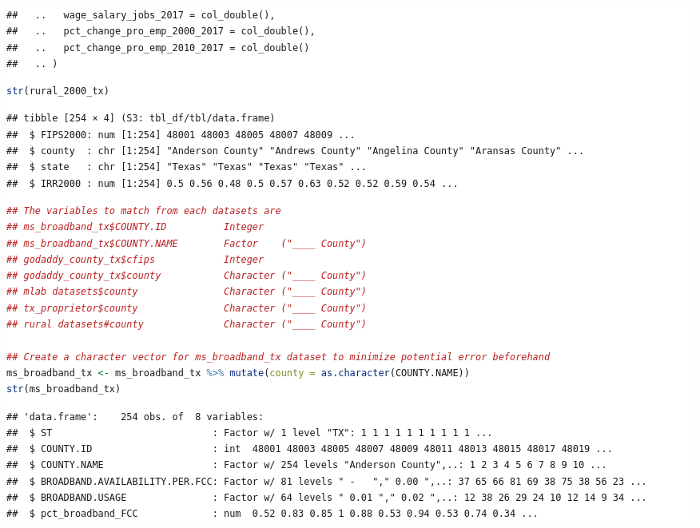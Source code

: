     ##   ..   wage_salary_jobs_2017 = col_double(),
    ##   ..   pct_change_pro_emp_2000_2017 = col_double(),
    ##   ..   pct_change_pro_emp_2010_2017 = col_double()
    ##   .. )

``` r
str(rural_2000_tx)
```

    ## tibble [254 × 4] (S3: tbl_df/tbl/data.frame)
    ##  $ FIPS2000: num [1:254] 48001 48003 48005 48007 48009 ...
    ##  $ county  : chr [1:254] "Anderson County" "Andrews County" "Angelina County" "Aransas County" ...
    ##  $ state   : chr [1:254] "Texas" "Texas" "Texas" "Texas" ...
    ##  $ IRR2000 : num [1:254] 0.5 0.56 0.48 0.5 0.57 0.63 0.52 0.52 0.59 0.54 ...

``` r
## The variables to match from each datasets are
## ms_broadband_tx$COUNTY.ID          Integer
## ms_broadband_tx$COUNTY.NAME        Factor    ("____ County")
## godaddy_county_tx$cfips            Integer
## godaddy_county_tx$county           Character ("____ County")
## mlab datasets$county               Character ("____ County")
## tx_proprietor$county               Character ("____ County")
## rural datasets#county              Character ("____ County")

## Create a character vector for ms_broadband_tx dataset to minimize potential error beforehand
ms_broadband_tx <- ms_broadband_tx %>% mutate(county = as.character(COUNTY.NAME))
str(ms_broadband_tx)
```

    ## 'data.frame':    254 obs. of  8 variables:
    ##  $ ST                            : Factor w/ 1 level "TX": 1 1 1 1 1 1 1 1 1 1 ...
    ##  $ COUNTY.ID                     : int  48001 48003 48005 48007 48009 48011 48013 48015 48017 48019 ...
    ##  $ COUNTY.NAME                   : Factor w/ 254 levels "Anderson County",..: 1 2 3 4 5 6 7 8 9 10 ...
    ##  $ BROADBAND.AVAILABILITY.PER.FCC: Factor w/ 81 levels " -   "," 0.00 ",..: 37 65 66 81 69 38 75 38 56 23 ...
    ##  $ BROADBAND.USAGE               : Factor w/ 64 levels " 0.01 "," 0.02 ",..: 12 38 26 29 24 10 12 14 9 34 ...
    ##  $ pct_broadband_FCC             : num  0.52 0.83 0.85 1 0.88 0.53 0.94 0.53 0.74 0.34 ...